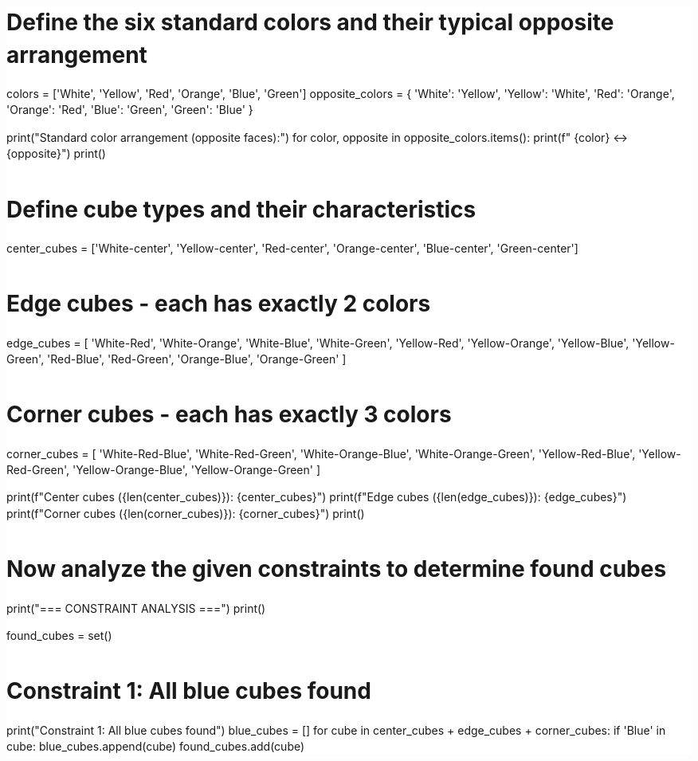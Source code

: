 # Define the six standard colors and their typical opposite arrangement
colors = ['White', 'Yellow', 'Red', 'Orange', 'Blue', 'Green']
opposite_colors = {
    'White': 'Yellow',
    'Yellow': 'White', 
    'Red': 'Orange',
    'Orange': 'Red',
    'Blue': 'Green',
    'Green': 'Blue'
}

print("Standard color arrangement (opposite faces):")
for color, opposite in opposite_colors.items():
    print(f"  {color} <-> {opposite}")
print()

# Define cube types and their characteristics
center_cubes = ['White-center', 'Yellow-center', 'Red-center', 'Orange-center', 'Blue-center', 'Green-center']

# Edge cubes - each has exactly 2 colors
edge_cubes = [
    'White-Red', 'White-Orange', 'White-Blue', 'White-Green',
    'Yellow-Red', 'Yellow-Orange', 'Yellow-Blue', 'Yellow-Green', 
    'Red-Blue', 'Red-Green', 'Orange-Blue', 'Orange-Green'
]

# Corner cubes - each has exactly 3 colors  
corner_cubes = [
    'White-Red-Blue', 'White-Red-Green', 'White-Orange-Blue', 'White-Orange-Green',
    'Yellow-Red-Blue', 'Yellow-Red-Green', 'Yellow-Orange-Blue', 'Yellow-Orange-Green'
]

print(f"Center cubes ({len(center_cubes)}): {center_cubes}")
print(f"Edge cubes ({len(edge_cubes)}): {edge_cubes}")
print(f"Corner cubes ({len(corner_cubes)}): {corner_cubes}")
print()

# Now analyze the given constraints to determine found cubes
print("=== CONSTRAINT ANALYSIS ===")
print()

found_cubes = set()

# Constraint 1: All blue cubes found
print("Constraint 1: All blue cubes found")
blue_cubes = []
for cube in center_cubes + edge_cubes + corner_cubes:
    if 'Blue' in cube:
        blue_cubes.append(cube)
        found_cubes.add(cube)
        